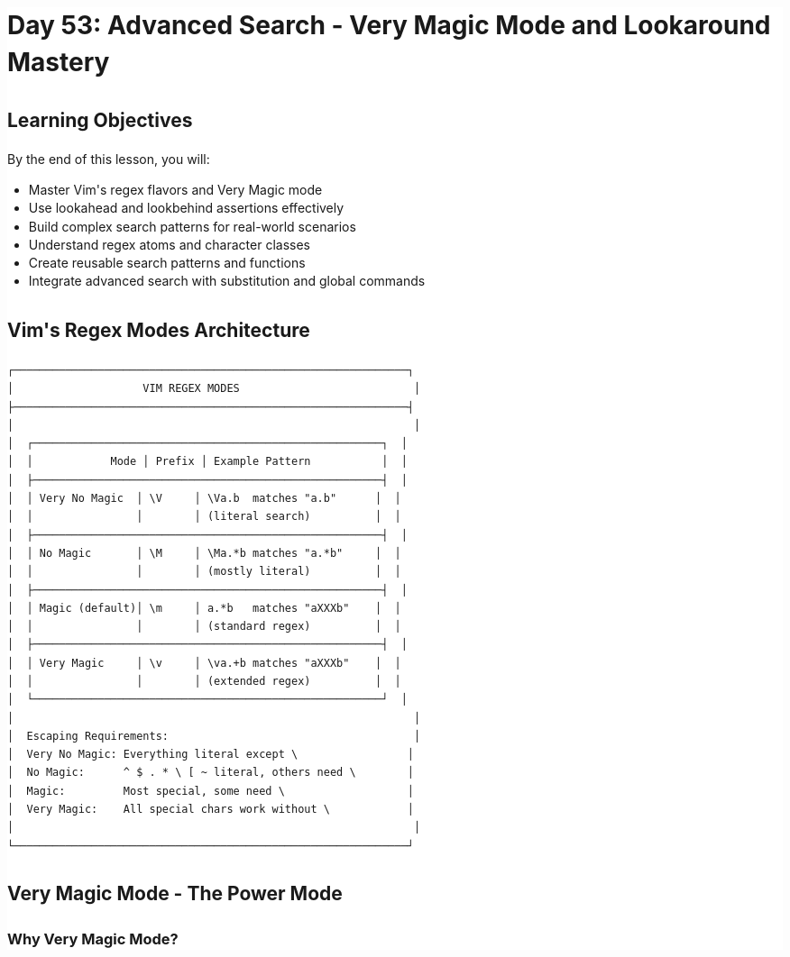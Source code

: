 # Day 53: Advanced Search - Very Magic Mode and Lookaround Mastery

## Learning Objectives

By the end of this lesson, you will:
- Master Vim's regex flavors and Very Magic mode
- Use lookahead and lookbehind assertions effectively
- Build complex search patterns for real-world scenarios
- Understand regex atoms and character classes
- Create reusable search patterns and functions
- Integrate advanced search with substitution and global commands

## Vim's Regex Modes Architecture

```
┌─────────────────────────────────────────────────────────────┐
│                    VIM REGEX MODES                           │
├─────────────────────────────────────────────────────────────┤
│                                                              │
│  ┌──────────────────────────────────────────────────────┐  │
│  │            Mode │ Prefix │ Example Pattern           │  │
│  ├──────────────────────────────────────────────────────┤  │
│  │ Very No Magic  │ \V     │ \Va.b  matches "a.b"      │  │
│  │                │        │ (literal search)          │  │
│  ├──────────────────────────────────────────────────────┤  │
│  │ No Magic       │ \M     │ \Ma.*b matches "a.*b"     │  │
│  │                │        │ (mostly literal)          │  │
│  ├──────────────────────────────────────────────────────┤  │
│  │ Magic (default)│ \m     │ a.*b   matches "aXXXb"    │  │
│  │                │        │ (standard regex)          │  │
│  ├──────────────────────────────────────────────────────┤  │
│  │ Very Magic     │ \v     │ \va.+b matches "aXXXb"    │  │
│  │                │        │ (extended regex)          │  │
│  └──────────────────────────────────────────────────────┘  │
│                                                              │
│  Escaping Requirements:                                      │
│  Very No Magic: Everything literal except \                 │
│  No Magic:      ^ $ . * \ [ ~ literal, others need \        │
│  Magic:         Most special, some need \                   │
│  Very Magic:    All special chars work without \            │
│                                                              │
└─────────────────────────────────────────────────────────────┘
```

## Very Magic Mode - The Power Mode

### Why Very Magic Mode?
